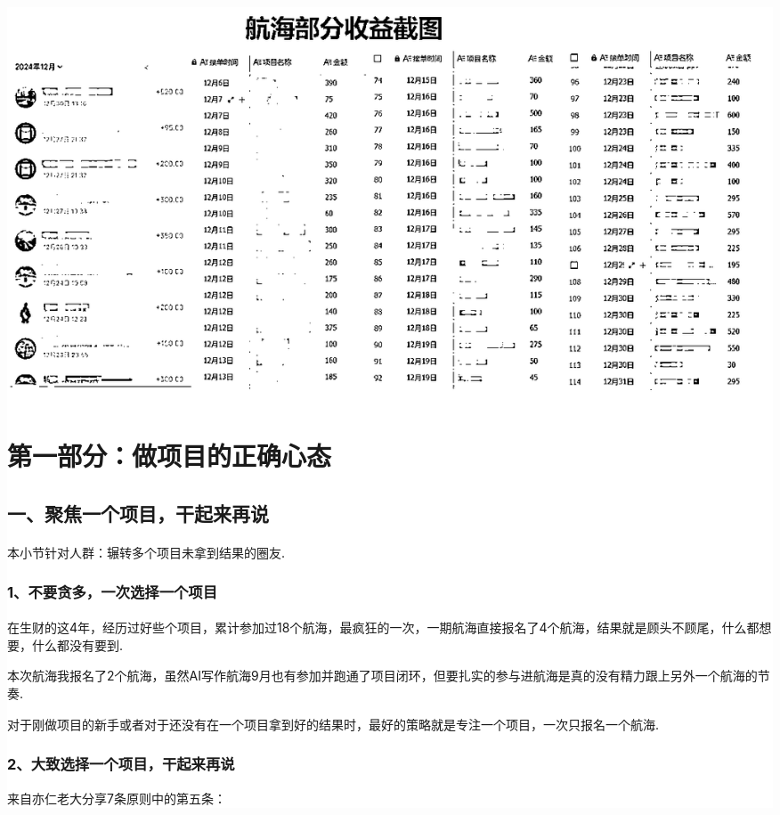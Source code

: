![](img/02e4fae37bce7ed560fd502a5ce28384.png)

# 第一部分：做项目的正确心态

## 一、聚焦一个项目，干起来再说

本小节针对人群：辗转多个项目未拿到结果的圈友.

### 1、不要贪多，一次选择一个项目

在生财的这4年，经历过好些个项目，累计参加过18个航海，最疯狂的一次，一期航海直接报名了4个航海，结果就是顾头不顾尾，什么都想要，什么都没有要到.

本次航海我报名了2个航海，虽然AI写作航海9月也有参加并跑通了项目闭环，但要扎实的参与进航海是真的没有精力跟上另外一个航海的节奏.

对于刚做项目的新手或者对于还没有在一个项目拿到好的结果时，最好的策略就是专注一个项目，一次只报名一个航海.

### 2、大致选择一个项目，干起来再说

来自亦仁老大分享7条原则中的第五条：
